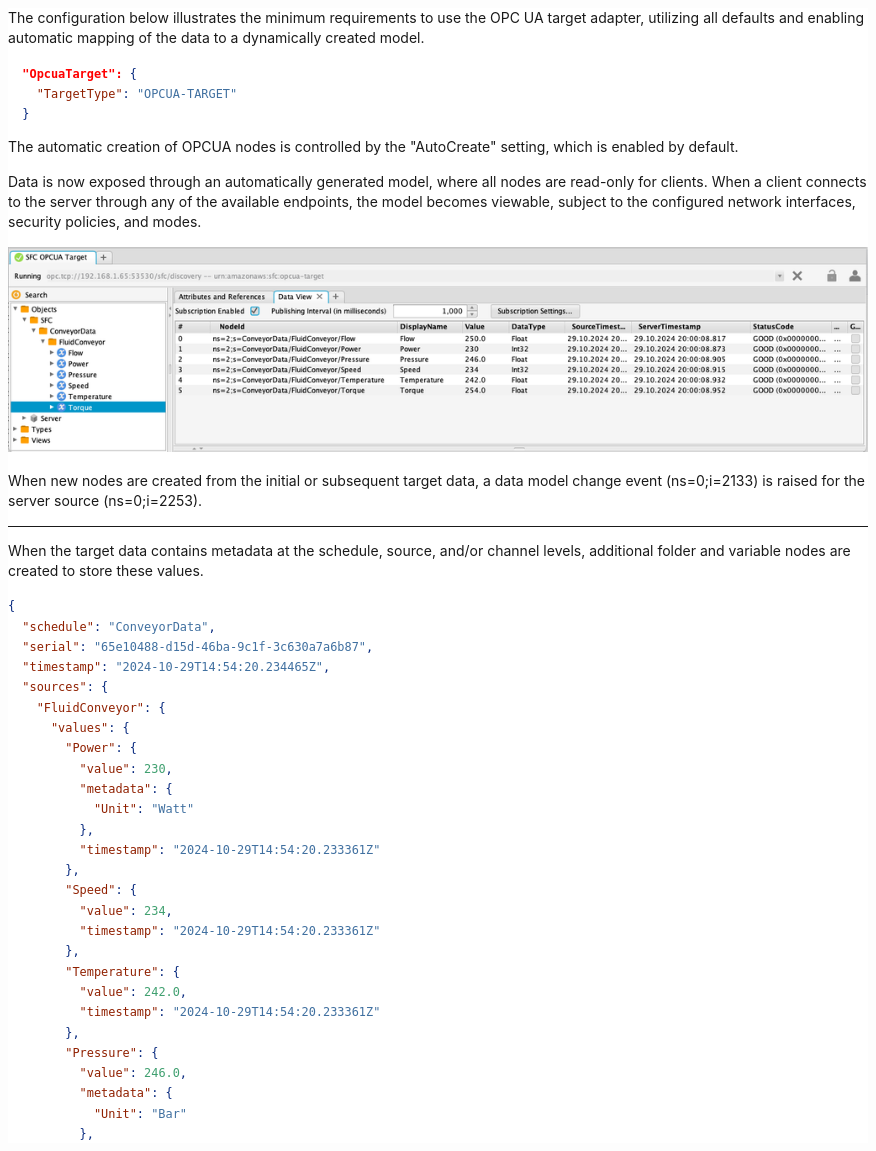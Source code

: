 The configuration below illustrates the minimum requirements to use the OPC UA target adapter, utilizing all defaults and enabling automatic mapping of the
data to a dynamically created model.

```json
  "OpcuaTarget": {
    "TargetType": "OPCUA-TARGET"
  }

```

The automatic creation of OPCUA nodes is controlled by the "AutoCreate" setting, which is enabled by default.

Data is now exposed through an automatically generated model, where all nodes are read-only for clients. 
When a client connects to the server through any of the available endpoints, the model becomes viewable, subject to the configured network interfaces, security policies, and modes.

<img src="./img/opcua/opcua-1.png" />

When new nodes are created from the initial or subsequent target data, a data model change event (ns=0;i=2133) is raised for the server source (ns=0;i=2253).

---

When the target data contains metadata at the schedule, source, and/or channel levels, additional folder and variable nodes are created to store these values.

```json
{
  "schedule": "ConveyorData",
  "serial": "65e10488-d15d-46ba-9c1f-3c630a7a6b87",
  "timestamp": "2024-10-29T14:54:20.234465Z",
  "sources": {
    "FluidConveyor": {
      "values": {
        "Power": {
          "value": 230,
          "metadata": {
            "Unit": "Watt"
          },
          "timestamp": "2024-10-29T14:54:20.233361Z"
        },
        "Speed": {
          "value": 234,
          "timestamp": "2024-10-29T14:54:20.233361Z"
        },
        "Temperature": {
          "value": 242.0,
          "timestamp": "2024-10-29T14:54:20.233361Z"
        },
        "Pressure": {
          "value": 246.0,
          "metadata": {
            "Unit": "Bar"
          },
```